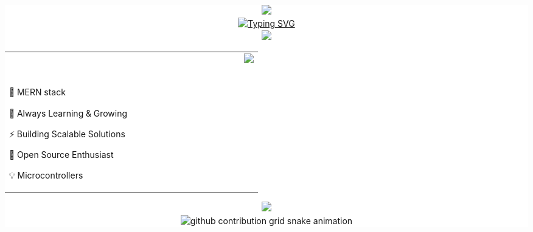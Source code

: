 <div align="center">
  <img src="https://capsule-render.vercel.app/api?type=waving&color=gradient&customColorList=12&height=200&section=header&text=Sanket&fontSize=80&animation=fadeIn&fontAlignY=35&desc=&descAlignY=50&descAlign=50" width="100%" />
</div>

<div align="center">
  <a href="https://git.io/typing-svg">
    <img src="https://readme-typing-svg.demolab.com?font=Fira+Code&weight=600&size=40&duration=3000&pause=1000&color=36BCF7&center=true&vCenter=true&multiline=true&repeat=true&width=800&height=200&lines=%F0%9F%91%8B+Hey!+I'm+Sanket;%F0%9F%9A%80+Building+the+Future+of+Tech;%F0%9F%8C%9F+Crafting+Scalable+Solutions;%E2%9A%A1+Innovating+Through+Code" alt="Typing SVG" />
  </a>
</div>

<div align="center">
  <img src="https://readme-typing-svg.herokuapp.com?font=Fira+Code&size=32&duration=2000&pause=2000&color=36BCF7&center=true&vCenter=true&width=600&lines=Full+stack+Developer;Micro+Controllers+Enthusiast;Cloud+Native+;Distributed+Systems+" />
</div>
<div align="center">
<table border="0" cellspacing="0" cellpadding="0">
<tr>
<td valign="top" width="50%">
<br><br>


  
🎯 MERN stack<br>


  
🌱 Always Learning & Growing<be>

                             

⚡ Building Scalable Solutions<be>



🔭 Open Source Enthusiast<be>



💡 Microcontrollers 



</td>
<td align="right" width="50%">
<img src="https://media.tenor.com/Va_MYd9zdeUAAAAM/gato-mouse.gif" width="400"/>
</td>
</tr>
</table>
</div>
<div align="center">
  <img src="https://images-wixmp-ed30a86b8c4ca887773594c2.wixmp.com/f/c83c004e-1370-4756-88e5-4071de797088/dgdq8br-09cc7ad6-a021-47a5-b0e0-917b12b0f7a7.gif?token=eyJ0eXAiOiJKV1QiLCJhbGciOiJIUzI1NiJ9.eyJzdWIiOiJ1cm46YXBwOjdlMGQxODg5ODIyNjQzNzNhNWYwZDQxNWVhMGQyNmUwIiwiaXNzIjoidXJuOmFwcDo3ZTBkMTg4OTgyMjY0MzczYTVmMGQ0MTVlYTBkMjZlMCIsIm9iaiI6W1t7InBhdGgiOiJcL2ZcL2M4M2MwMDRlLTEzNzAtNDc1Ni04OGU1LTQwNzFkZTc5NzA4OFwvZGdkcThici0wOWNjN2FkNi1hMDIxLTQ3YTUtYjBlMC05MTdiMTJiMGY3YTcuZ2lmIn1dXSwiYXVkIjpbInVybjpzZXJ2aWNlOmZpbGUuZG93bmxvYWQiXX0.tqRMtE-b2QiI2nnefNxSDMJvZCcYqFmq2ccg_Xfzqb8" width="800">
</div>

<div align="center">
  <picture>
    <source media="(prefers-color-scheme: dark)" srcset="https://raw.githubusercontent.com/platane/snk/output/github-contribution-grid-snake-dark.svg">
    <source media="(prefers-color-scheme: light)" srcset="https://raw.githubusercontent.com/platane/snk/output/github-contribution-grid-snake.svg">
    <img alt="github contribution grid snake animation" src="https://raw.githubusercontent.com/platane/snk/output/github-contribution-grid-snake.svg">
  </picture>
</div>
